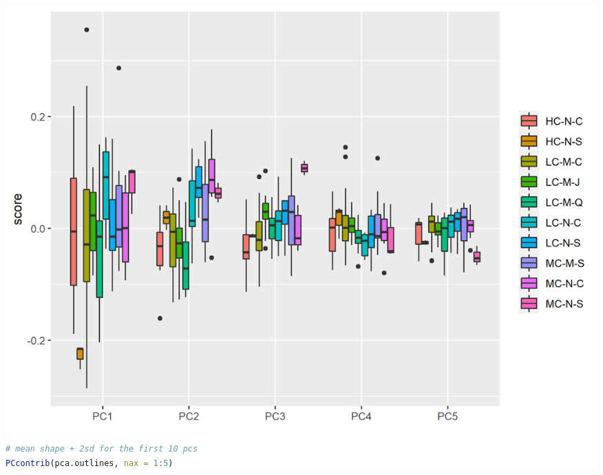 <img src="efa-perdiz_files/figure-gfm/pca.plot-13.png" width="100%" />

``` r
# mean shape + 2sd for the first 10 pcs
PCcontrib(pca.outlines, nax = 1:5)
```
